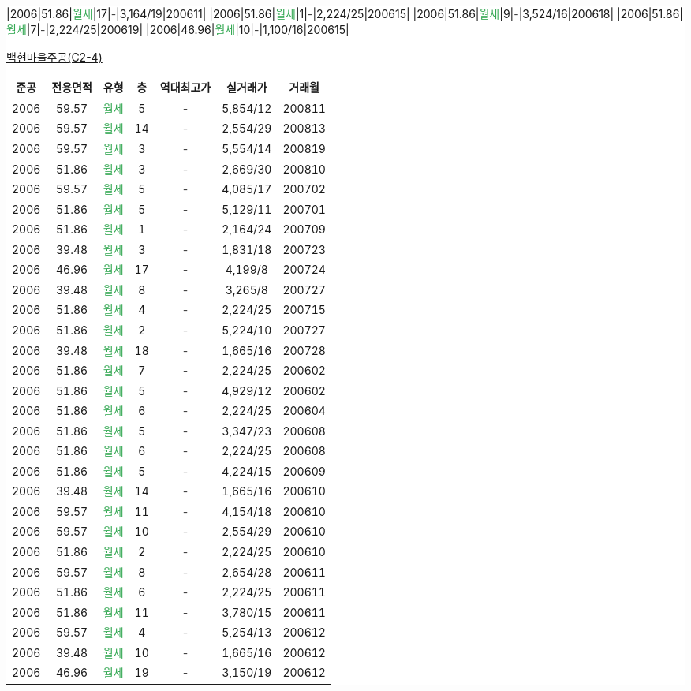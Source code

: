 |2006|51.86|<span style="color:#34a853">월세</span>|17|<span style="color:#444444">-</span>|3,164/19|200611|
|2006|51.86|<span style="color:#34a853">월세</span>|1|<span style="color:#444444">-</span>|2,224/25|200615|
|2006|51.86|<span style="color:#34a853">월세</span>|9|<span style="color:#444444">-</span>|3,524/16|200618|
|2006|51.86|<span style="color:#34a853">월세</span>|7|<span style="color:#444444">-</span>|2,224/25|200619|
|2006|46.96|<span style="color:#34a853">월세</span>|10|<span style="color:#444444">-</span>|1,100/16|200615|

[백현마을주공(C2-4)](https://search.naver.com/search.naver?query=%EA%B2%BD%EA%B8%B0%EB%8F%84+%EC%9A%A9%EC%9D%B8%EC%8B%9C+%EA%B8%B0%ED%9D%A5%EA%B5%AC+%EB%8F%99%EB%B0%B1%EB%8F%99+%EB%B0%B1%ED%98%84%EB%A7%88%EC%9D%84%EC%A3%BC%EA%B3%B5%28C2-4%29)

|준공|전용면적|유형|층|역대최고가|실거래가|거래월|
|:---:|:---:|:---:|:---:|:---:|:---:|:---:|
|2006|59.57|<span style="color:#34a853">월세</span>|5|<span style="color:#444444">-</span>|5,854/12|200811|
|2006|59.57|<span style="color:#34a853">월세</span>|14|<span style="color:#444444">-</span>|2,554/29|200813|
|2006|59.57|<span style="color:#34a853">월세</span>|3|<span style="color:#444444">-</span>|5,554/14|200819|
|2006|51.86|<span style="color:#34a853">월세</span>|3|<span style="color:#444444">-</span>|2,669/30|200810|
|2006|59.57|<span style="color:#34a853">월세</span>|5|<span style="color:#444444">-</span>|4,085/17|200702|
|2006|51.86|<span style="color:#34a853">월세</span>|5|<span style="color:#444444">-</span>|5,129/11|200701|
|2006|51.86|<span style="color:#34a853">월세</span>|1|<span style="color:#444444">-</span>|2,164/24|200709|
|2006|39.48|<span style="color:#34a853">월세</span>|3|<span style="color:#444444">-</span>|1,831/18|200723|
|2006|46.96|<span style="color:#34a853">월세</span>|17|<span style="color:#444444">-</span>|4,199/8|200724|
|2006|39.48|<span style="color:#34a853">월세</span>|8|<span style="color:#444444">-</span>|3,265/8|200727|
|2006|51.86|<span style="color:#34a853">월세</span>|4|<span style="color:#444444">-</span>|2,224/25|200715|
|2006|51.86|<span style="color:#34a853">월세</span>|2|<span style="color:#444444">-</span>|5,224/10|200727|
|2006|39.48|<span style="color:#34a853">월세</span>|18|<span style="color:#444444">-</span>|1,665/16|200728|
|2006|51.86|<span style="color:#34a853">월세</span>|7|<span style="color:#444444">-</span>|2,224/25|200602|
|2006|51.86|<span style="color:#34a853">월세</span>|5|<span style="color:#444444">-</span>|4,929/12|200602|
|2006|51.86|<span style="color:#34a853">월세</span>|6|<span style="color:#444444">-</span>|2,224/25|200604|
|2006|51.86|<span style="color:#34a853">월세</span>|5|<span style="color:#444444">-</span>|3,347/23|200608|
|2006|51.86|<span style="color:#34a853">월세</span>|6|<span style="color:#444444">-</span>|2,224/25|200608|
|2006|51.86|<span style="color:#34a853">월세</span>|5|<span style="color:#444444">-</span>|4,224/15|200609|
|2006|39.48|<span style="color:#34a853">월세</span>|14|<span style="color:#444444">-</span>|1,665/16|200610|
|2006|59.57|<span style="color:#34a853">월세</span>|11|<span style="color:#444444">-</span>|4,154/18|200610|
|2006|59.57|<span style="color:#34a853">월세</span>|10|<span style="color:#444444">-</span>|2,554/29|200610|
|2006|51.86|<span style="color:#34a853">월세</span>|2|<span style="color:#444444">-</span>|2,224/25|200610|
|2006|59.57|<span style="color:#34a853">월세</span>|8|<span style="color:#444444">-</span>|2,654/28|200611|
|2006|51.86|<span style="color:#34a853">월세</span>|6|<span style="color:#444444">-</span>|2,224/25|200611|
|2006|51.86|<span style="color:#34a853">월세</span>|11|<span style="color:#444444">-</span>|3,780/15|200611|
|2006|59.57|<span style="color:#34a853">월세</span>|4|<span style="color:#444444">-</span>|5,254/13|200612|
|2006|39.48|<span style="color:#34a853">월세</span>|10|<span style="color:#444444">-</span>|1,665/16|200612|
|2006|46.96|<span style="color:#34a853">월세</span>|19|<span style="color:#444444">-</span>|3,150/19|200612|